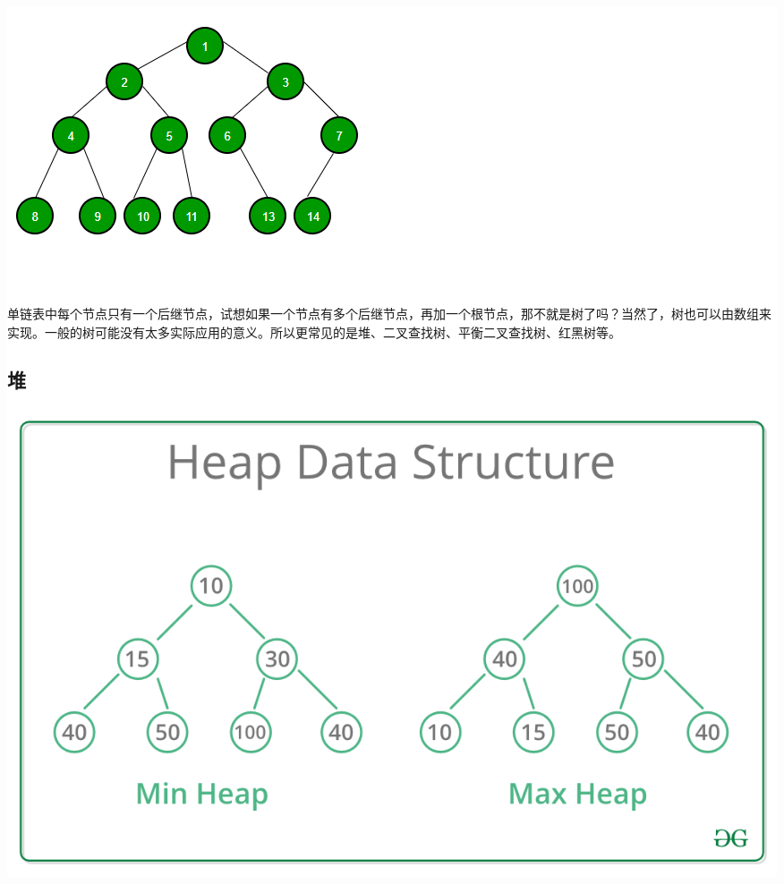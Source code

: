 ![](../img/algorithm/tree.png)

单链表中每个节点只有一个后继节点，试想如果一个节点有多个后继节点，再加一个根节点，那不就是树了吗？当然了，树也可以由数组来实现。一般的树可能没有太多实际应用的意义。所以更常见的是堆、二叉查找树、平衡二叉查找树、红黑树等。

## 堆

![](../img/algorithm/heap.png)
